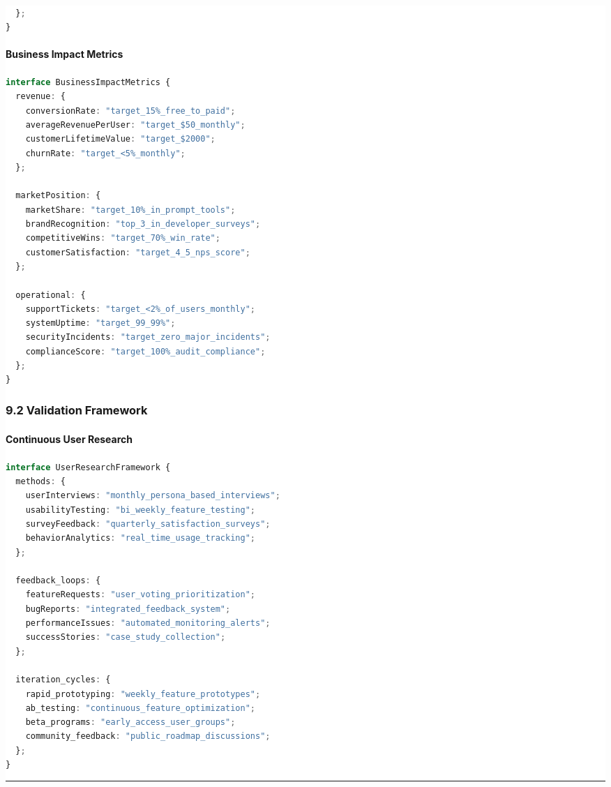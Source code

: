 ```typescript
  };
}
```

#### **Business Impact Metrics**
```typescript
interface BusinessImpactMetrics {
  revenue: {
    conversionRate: "target_15%_free_to_paid";
    averageRevenuePerUser: "target_$50_monthly";
    customerLifetimeValue: "target_$2000";
    churnRate: "target_<5%_monthly";
  };

  marketPosition: {
    marketShare: "target_10%_in_prompt_tools";
    brandRecognition: "top_3_in_developer_surveys";
    competitiveWins: "target_70%_win_rate";
    customerSatisfaction: "target_4_5_nps_score";
  };

  operational: {
    supportTickets: "target_<2%_of_users_monthly";
    systemUptime: "target_99_99%";
    securityIncidents: "target_zero_major_incidents";
    complianceScore: "target_100%_audit_compliance";
  };
}
```

### 9.2 Validation Framework

#### **Continuous User Research**
```typescript
interface UserResearchFramework {
  methods: {
    userInterviews: "monthly_persona_based_interviews";
    usabilityTesting: "bi_weekly_feature_testing";
    surveyFeedback: "quarterly_satisfaction_surveys";
    behaviorAnalytics: "real_time_usage_tracking";
  };

  feedback_loops: {
    featureRequests: "user_voting_prioritization";
    bugReports: "integrated_feedback_system";
    performanceIssues: "automated_monitoring_alerts";
    successStories: "case_study_collection";
  };

  iteration_cycles: {
    rapid_prototyping: "weekly_feature_prototypes";
    ab_testing: "continuous_feature_optimization";
    beta_programs: "early_access_user_groups";
    community_feedback: "public_roadmap_discussions";
  };
}
```

---
